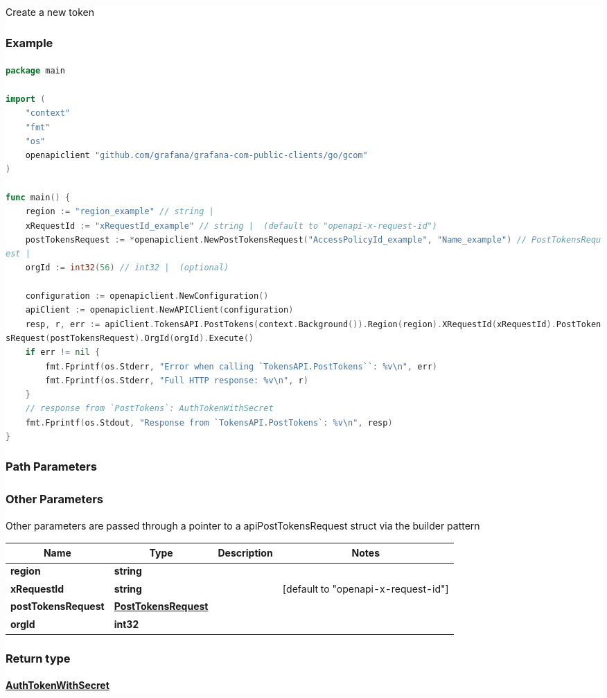 Create a new token

### Example

```go
package main

import (
	"context"
	"fmt"
	"os"
	openapiclient "github.com/grafana/grafana-com-public-clients/go/gcom"
)

func main() {
	region := "region_example" // string | 
	xRequestId := "xRequestId_example" // string |  (default to "openapi-x-request-id")
	postTokensRequest := *openapiclient.NewPostTokensRequest("AccessPolicyId_example", "Name_example") // PostTokensRequest | 
	orgId := int32(56) // int32 |  (optional)

	configuration := openapiclient.NewConfiguration()
	apiClient := openapiclient.NewAPIClient(configuration)
	resp, r, err := apiClient.TokensAPI.PostTokens(context.Background()).Region(region).XRequestId(xRequestId).PostTokensRequest(postTokensRequest).OrgId(orgId).Execute()
	if err != nil {
		fmt.Fprintf(os.Stderr, "Error when calling `TokensAPI.PostTokens``: %v\n", err)
		fmt.Fprintf(os.Stderr, "Full HTTP response: %v\n", r)
	}
	// response from `PostTokens`: AuthTokenWithSecret
	fmt.Fprintf(os.Stdout, "Response from `TokensAPI.PostTokens`: %v\n", resp)
}
```

### Path Parameters



### Other Parameters

Other parameters are passed through a pointer to a apiPostTokensRequest struct via the builder pattern


Name | Type | Description  | Notes
------------- | ------------- | ------------- | -------------
 **region** | **string** |  | 
 **xRequestId** | **string** |  | [default to &quot;openapi-x-request-id&quot;]
 **postTokensRequest** | [**PostTokensRequest**](PostTokensRequest.md) |  | 
 **orgId** | **int32** |  | 

### Return type

[**AuthTokenWithSecret**](AuthTokenWithSecret.md)
